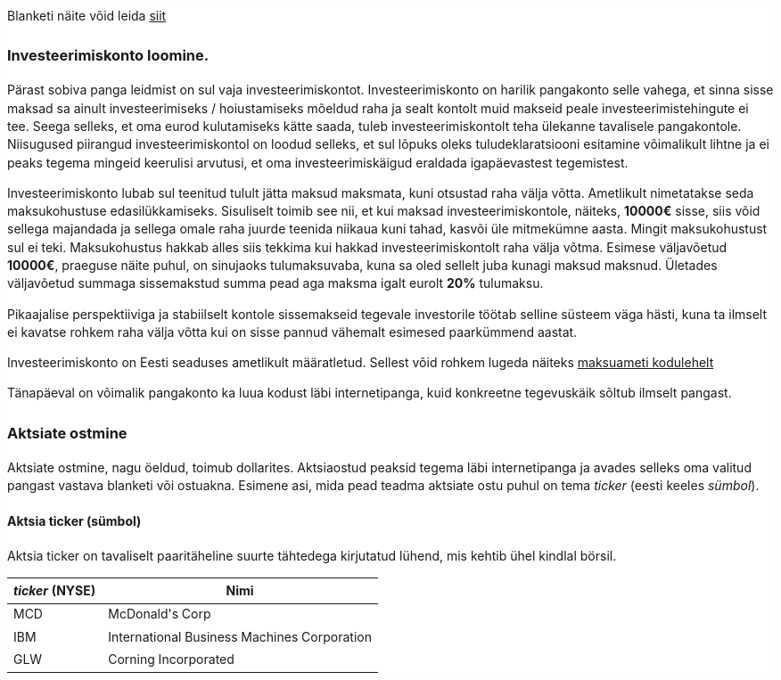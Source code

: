 Blanketi näite võid leida [siit](https://www.lhv.ee/assets/files/forms/W-8BEN_form_example-ET.pdf)

### Investeerimiskonto loomine.

Pärast sobiva panga leidmist on sul vaja investeerimiskontot. Investeerimiskonto on harilik pangakonto selle vahega, et sinna sisse maksad 
sa ainult investeerimiseks / hoiustamiseks mõeldud raha ja sealt kontolt muid makseid peale investeerimistehingute ei tee.
Seega selleks, et oma eurod kulutamiseks kätte saada, tuleb investeerimiskontolt teha ülekanne tavalisele pangakontole.
Niisugused piirangud investeerimiskontol on loodud selleks, et sul lõpuks oleks tuludeklaratsiooni esitamine võimalikult 
lihtne ja ei peaks tegema mingeid keerulisi arvutusi, et oma investeerimiskäigud eraldada igapäevastest tegemistest.

Investeerimiskonto lubab sul teenitud tulult jätta maksud maksmata, kuni otsustad raha välja võtta. Ametlikult nimetatakse
seda maksukohustuse edasilükkamiseks. Sisuliselt toimib see nii, et kui maksad investeerimiskontole, näiteks, **10000€** sisse, 
siis võid sellega majandada ja sellega omale raha juurde teenida niikaua kuni tahad, kasvõi üle mitmekümne aasta. Mingit
maksukohustust sul ei teki. Maksukohustus hakkab alles siis tekkima kui hakkad investeerimiskontolt raha välja võtma.
Esimese väljavõetud **10000€**, praeguse näite puhul, on sinujaoks tulumaksuvaba, kuna sa oled sellelt juba kunagi maksud maksnud.
Ületades väljavõetud summaga sissemakstud summa pead aga maksma igalt eurolt **20%** tulumaksu.

Pikaajalise perspektiiviga ja stabiilselt kontole sissemakseid tegevale investorile töötab selline süsteem väga hästi, 
kuna ta ilmselt ei kavatse rohkem raha välja võtta kui on sisse pannud vähemalt esimesed paarkümmend aastat.

Investeerimiskonto on Eesti seaduses ametlikult määratletud. Sellest võid rohkem lugeda näiteks 
[maksuameti kodulehelt](https://www.emta.ee/et/eraklient/tulu-deklareerimine/finantsvaralt-saadud-tulu-maksustamine)

Tänapäeval on võimalik pangakonto ka luua kodust läbi internetipanga, kuid konkreetne tegevuskäik sõltub ilmselt pangast.

### Aktsiate ostmine

Aktsiate ostmine, nagu öeldud, toimub dollarites. Aktsiaostud peaksid tegema läbi internetipanga ja avades 
selleks oma valitud pangast vastava blanketi või ostuakna. Esimene asi, mida pead teadma aktsiate ostu puhul 
on tema *ticker* (eesti keeles *sümbol*).

#### Aktsia ticker (sümbol) 
Aktsia ticker on tavaliselt paaritäheline suurte tähtedega kirjutatud lühend, mis kehtib ühel kindlal börsil.

| *ticker* (**NYSE**) | Nimi |
|------|----------|
| MCD |  McDonald's Corp |
| IBM | International Business Machines Corporation | 
| GLW | Corning Incorporated | 
